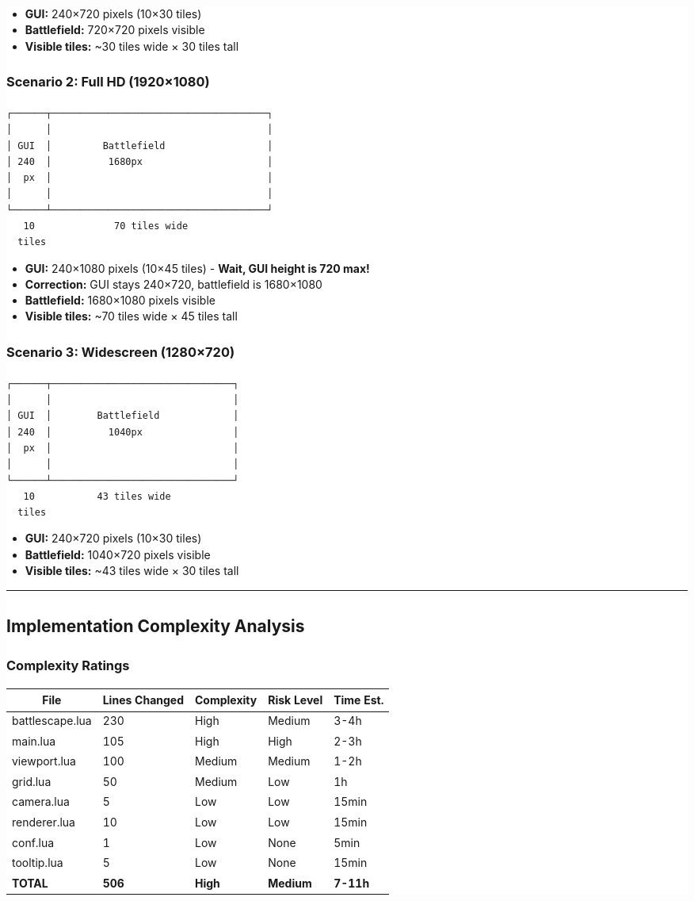 - **GUI:** 240×720 pixels (10×30 tiles)
- **Battlefield:** 720×720 pixels visible
- **Visible tiles:** ~30 tiles wide × 30 tiles tall

### Scenario 2: Full HD (1920×1080)
```
┌──────┬──────────────────────────────────────┐
│      │                                      │
│ GUI  │         Battlefield                  │
│ 240  │          1680px                      │
│  px  │                                      │
│      │                                      │
└──────┴──────────────────────────────────────┘
   10              70 tiles wide
  tiles
```

- **GUI:** 240×1080 pixels (10×45 tiles) - **Wait, GUI height is 720 max!**
- **Correction:** GUI stays 240×720, battlefield is 1680×1080
- **Battlefield:** 1680×1080 pixels visible
- **Visible tiles:** ~70 tiles wide × 45 tiles tall

### Scenario 3: Widescreen (1280×720)
```
┌──────┬────────────────────────────────┐
│      │                                │
│ GUI  │        Battlefield             │
│ 240  │          1040px                │
│  px  │                                │
│      │                                │
└──────┴────────────────────────────────┘
   10           43 tiles wide
  tiles
```

- **GUI:** 240×720 pixels (10×30 tiles)
- **Battlefield:** 1040×720 pixels visible
- **Visible tiles:** ~43 tiles wide × 30 tiles tall

---

## Implementation Complexity Analysis

### Complexity Ratings

| File | Lines Changed | Complexity | Risk Level | Time Est. |
|------|--------------|------------|------------|-----------|
| battlescape.lua | 230 | High | Medium | 3-4h |
| main.lua | 105 | High | High | 2-3h |
| viewport.lua | 100 | Medium | Medium | 1-2h |
| grid.lua | 50 | Medium | Low | 1h |
| camera.lua | 5 | Low | Low | 15min |
| renderer.lua | 10 | Low | Low | 15min |
| conf.lua | 1 | Low | None | 5min |
| tooltip.lua | 5 | Low | None | 15min |
| **TOTAL** | **506** | **High** | **Medium** | **7-11h** |
